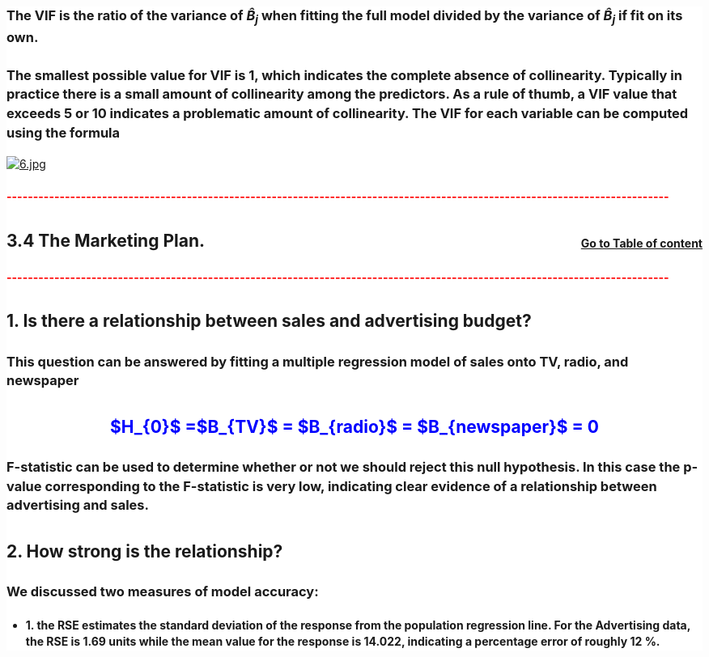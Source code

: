 ### The VIF is the ratio of the variance of $\hat{B}_{j}$ when fitting the full model divided by the variance of $\hat{B}_{j}$ if fit on its own.

### The smallest possible value for VIF is 1, which indicates the complete absence of collinearity. Typically in practice there is a small amount of collinearity among the predictors. As a rule of thumb, a VIF value that exceeds 5 or 10 indicates a problematic amount of collinearity. The VIF for each variable can be computed using the formula

[![6.jpg](https://i.postimg.cc/CLS4bQVy/6.jpg)](https://postimg.cc/yWp9Hndn)

<a id='3.3.3'></a>
<h4 style="color:red">-----------------------------------------------------------------------------------------------------------------------------</h4>
<h4 style= "float: right"> <a href="#TOC" >Go to Table of content</a> </h4>

##      3.4 The Marketing Plan.





<h4 style="color:red">-----------------------------------------------------------------------------------------------------------------------------</h4>



## 1. Is there a relationship between sales and advertising budget?


### This question can be answered by fitting a multiple regression model of sales onto TV, radio, and newspaper

<h2 style= "text-align:center; color:blue"> $H_{0}$ =$B_{TV}$ = $B_{radio}$ = $B_{newspaper}$ = 0</h2>

### F-statistic can be used to determine whether or not we should reject this null hypothesis. In this case the p-value corresponding to the F-statistic is very low, indicating clear evidence of a relationship between advertising and sales.

## 2. How strong is the relationship?


### We discussed two measures of model accuracy:

* #### 1. the RSE estimates the standard deviation of the response from the population regression line. For the Advertising data, the RSE is 1.69 units while the mean value for the response is 14.022, indicating a percentage error of roughly 12 %.

